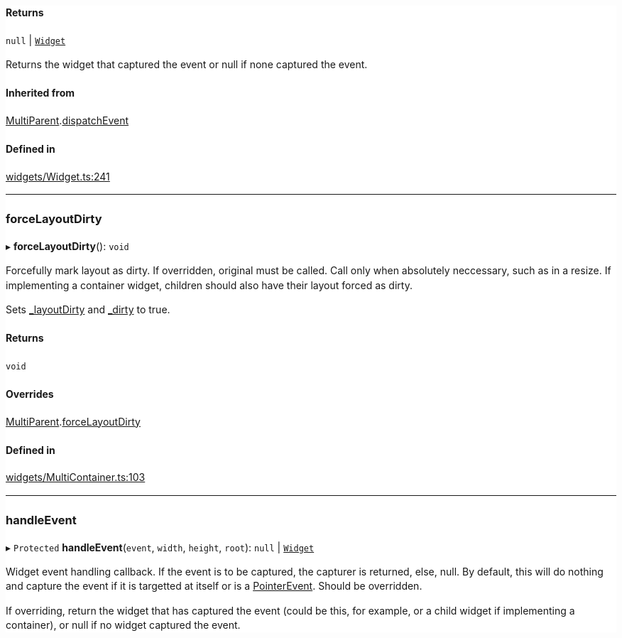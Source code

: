 #### Returns

``null`` \| [`Widget`](widget.md)

Returns the widget that captured the event or null if none captured the event.

#### Inherited from

[MultiParent](multiparent.md).[dispatchEvent](multiparent.md#dispatchevent)

#### Defined in

[widgets/Widget.ts:241](https://github.com/playkostudios/canvas-ui/blob/4e43a87/src/widgets/Widget.ts#L241)

___

### forceLayoutDirty

▸ **forceLayoutDirty**(): `void`

Forcefully mark layout as dirty. If overridden, original must be called.
Call only when absolutely neccessary, such as in a resize. If
implementing a container widget, children should also have their layout
forced as dirty.

Sets [_layoutDirty](multicontainer.md#_layoutdirty) and [_dirty](multicontainer.md#_dirty) to true.

#### Returns

`void`

#### Overrides

[MultiParent](multiparent.md).[forceLayoutDirty](multiparent.md#forcelayoutdirty)

#### Defined in

[widgets/MultiContainer.ts:103](https://github.com/playkostudios/canvas-ui/blob/4e43a87/src/widgets/MultiContainer.ts#L103)

___

### handleEvent

▸ `Protected` **handleEvent**(`event`, `width`, `height`, `root`): ``null`` \| [`Widget`](widget.md)

Widget event handling callback. If the event is to be captured, the
capturer is returned, else, null. By default, this will do nothing and
capture the event if it is targetted at itself or is a
[PointerEvent](pointerevent.md). Should be overridden.

If overriding, return the widget that has captured the event (could be
this, for example, or a child widget if implementing a container), or
null if no widget captured the event.
